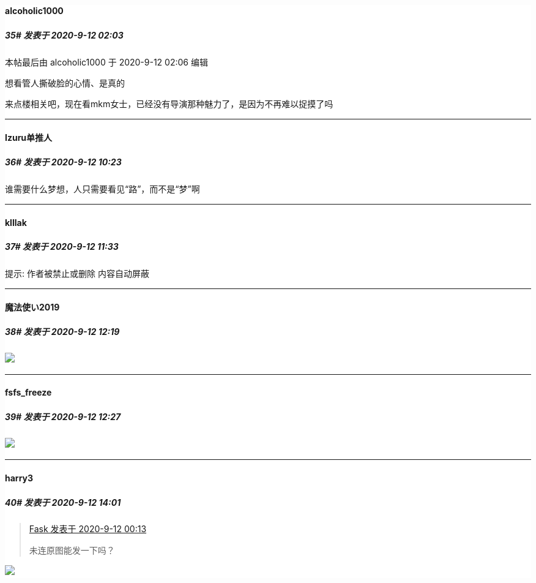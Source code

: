 ####  alcoholic1000  
##### 35#       发表于 2020-9-12 02:03


 本帖最后由 alcoholic1000 于 2020-9-12 02:06 编辑 

想看管人撕破脸的心情、是真的


来点楼相关吧，现在看mkm女士，已经没有导演那种魅力了，是因为不再难以捉摸了吗


-----

####  Izuru单推人  
##### 36#       发表于 2020-9-12 10:23


谁需要什么梦想，人只需要看见“路”，而不是“梦”啊


-----

####  klllak  
##### 37#       发表于 2020-9-12 11:33

提示: 作者被禁止或删除 内容自动屏蔽


-----

####  魔法使い2019  
##### 38#       发表于 2020-9-12 12:19


<img src="https://static.saraba1st.com/image/smiley/face2017/069.png" referrerpolicy="no-referrer">


-----

####  fsfs_freeze  
##### 39#       发表于 2020-9-12 12:27


<img src="https://static.saraba1st.com/image/smiley/face2017/001.png" referrerpolicy="no-referrer">


-----

####  harry3  
##### 40#       发表于 2020-9-12 14:01


<blockquote><a href="httphttps://bbs.saraba1st.com/2b/forum.php?mod=redirect&amp;goto=findpost&amp;pid=48710813&amp;ptid=1959076" target="_blank">Fask 发表于 2020-9-12 00:13</a>

未连原图能发一下吗？</blockquote>
<img src="http://tiebapic.baidu.com/forum/w%3D580/sign=aabcdb15892f07085f052a08d925b865/38bb90940a7b0208569ef6bb75d9f2d3562cc850.jpg" referrerpolicy="no-referrer">
